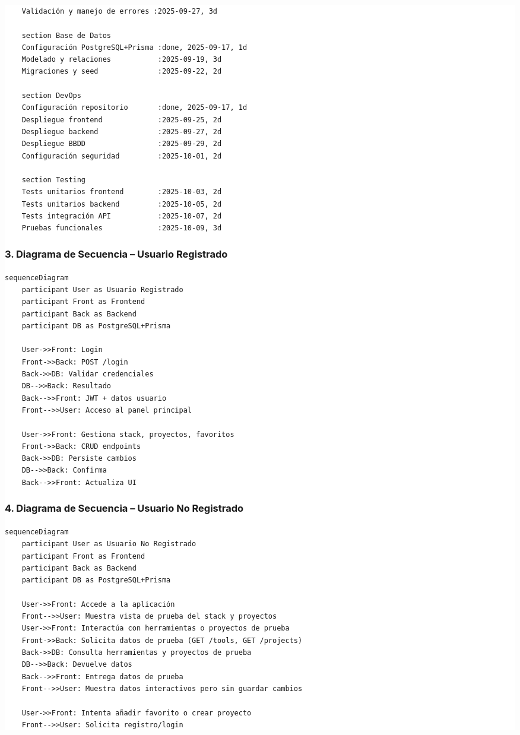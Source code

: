 ```mermaid
    Validación y manejo de errores :2025-09-27, 3d

    section Base de Datos
    Configuración PostgreSQL+Prisma :done, 2025-09-17, 1d
    Modelado y relaciones           :2025-09-19, 3d
    Migraciones y seed              :2025-09-22, 2d

    section DevOps
    Configuración repositorio       :done, 2025-09-17, 1d
    Despliegue frontend             :2025-09-25, 2d
    Despliegue backend              :2025-09-27, 2d
    Despliegue BBDD                 :2025-09-29, 2d
    Configuración seguridad         :2025-10-01, 2d

    section Testing
    Tests unitarios frontend        :2025-10-03, 2d
    Tests unitarios backend         :2025-10-05, 2d
    Tests integración API           :2025-10-07, 2d
    Pruebas funcionales             :2025-10-09, 3d
```

### **3. Diagrama de Secuencia – Usuario Registrado**

```mermaid
sequenceDiagram
    participant User as Usuario Registrado
    participant Front as Frontend
    participant Back as Backend
    participant DB as PostgreSQL+Prisma

    User->>Front: Login
    Front->>Back: POST /login
    Back->>DB: Validar credenciales
    DB-->>Back: Resultado
    Back-->>Front: JWT + datos usuario
    Front-->>User: Acceso al panel principal

    User->>Front: Gestiona stack, proyectos, favoritos
    Front->>Back: CRUD endpoints
    Back->>DB: Persiste cambios
    DB-->>Back: Confirma
    Back-->>Front: Actualiza UI
```

### **4. Diagrama de Secuencia – Usuario No Registrado**

```mermaid
sequenceDiagram
    participant User as Usuario No Registrado
    participant Front as Frontend
    participant Back as Backend
    participant DB as PostgreSQL+Prisma

    User->>Front: Accede a la aplicación
    Front-->>User: Muestra vista de prueba del stack y proyectos
    User->>Front: Interactúa con herramientas o proyectos de prueba
    Front->>Back: Solicita datos de prueba (GET /tools, GET /projects)
    Back->>DB: Consulta herramientas y proyectos de prueba
    DB-->>Back: Devuelve datos
    Back-->>Front: Entrega datos de prueba
    Front-->>User: Muestra datos interactivos pero sin guardar cambios

    User->>Front: Intenta añadir favorito o crear proyecto
    Front-->>User: Solicita registro/login
```